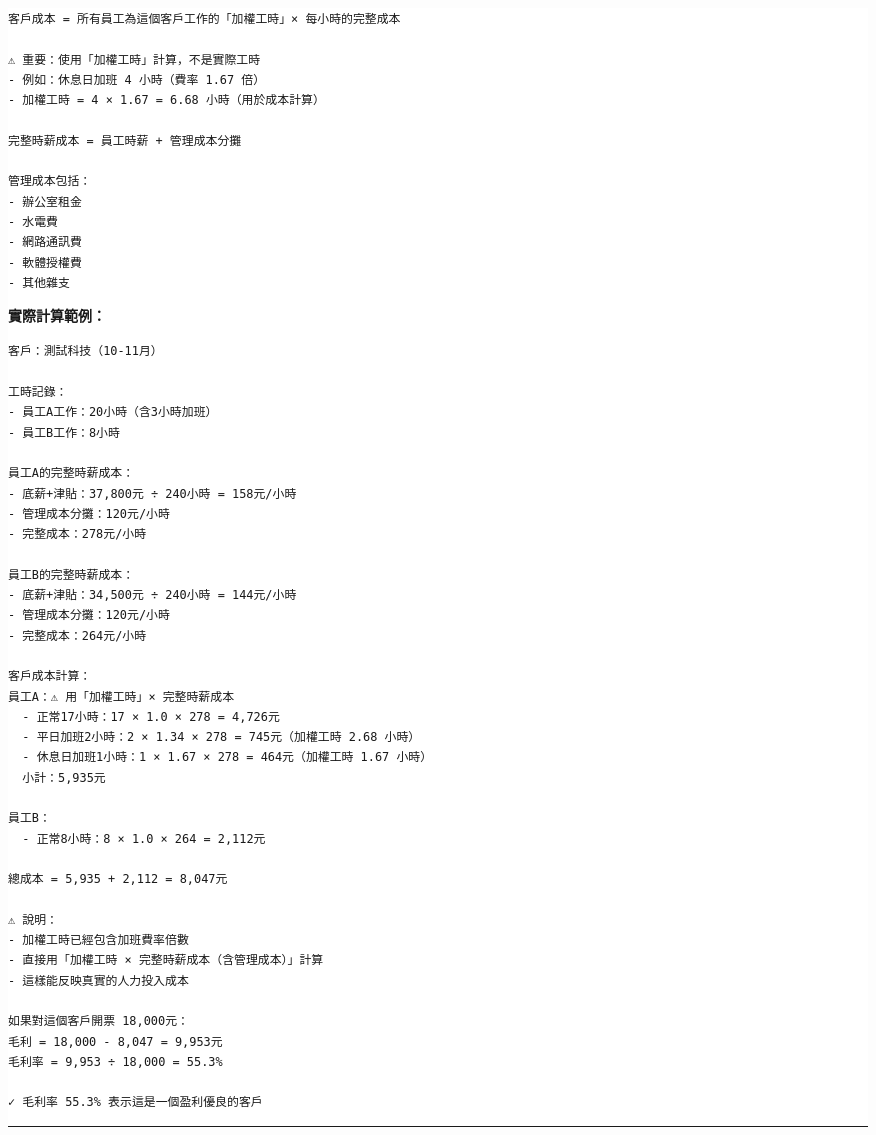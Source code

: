 ```
客戶成本 = 所有員工為這個客戶工作的「加權工時」× 每小時的完整成本

⚠️ 重要：使用「加權工時」計算，不是實際工時
- 例如：休息日加班 4 小時（費率 1.67 倍）
- 加權工時 = 4 × 1.67 = 6.68 小時（用於成本計算）

完整時薪成本 = 員工時薪 + 管理成本分攤

管理成本包括：
- 辦公室租金
- 水電費
- 網路通訊費
- 軟體授權費
- 其他雜支
```

**實際計算範例：**

```
客戶：測試科技（10-11月）

工時記錄：
- 員工A工作：20小時（含3小時加班）
- 員工B工作：8小時

員工A的完整時薪成本：
- 底薪+津貼：37,800元 ÷ 240小時 = 158元/小時
- 管理成本分攤：120元/小時
- 完整成本：278元/小時

員工B的完整時薪成本：
- 底薪+津貼：34,500元 ÷ 240小時 = 144元/小時
- 管理成本分攤：120元/小時
- 完整成本：264元/小時

客戶成本計算：
員工A：⚠️ 用「加權工時」× 完整時薪成本
  - 正常17小時：17 × 1.0 × 278 = 4,726元
  - 平日加班2小時：2 × 1.34 × 278 = 745元（加權工時 2.68 小時）
  - 休息日加班1小時：1 × 1.67 × 278 = 464元（加權工時 1.67 小時）
  小計：5,935元
  
員工B：
  - 正常8小時：8 × 1.0 × 264 = 2,112元

總成本 = 5,935 + 2,112 = 8,047元

⚠️ 說明：
- 加權工時已經包含加班費率倍數
- 直接用「加權工時 × 完整時薪成本（含管理成本）」計算
- 這樣能反映真實的人力投入成本

如果對這個客戶開票 18,000元：
毛利 = 18,000 - 8,047 = 9,953元
毛利率 = 9,953 ÷ 18,000 = 55.3%

✓ 毛利率 55.3% 表示這是一個盈利優良的客戶
```

---